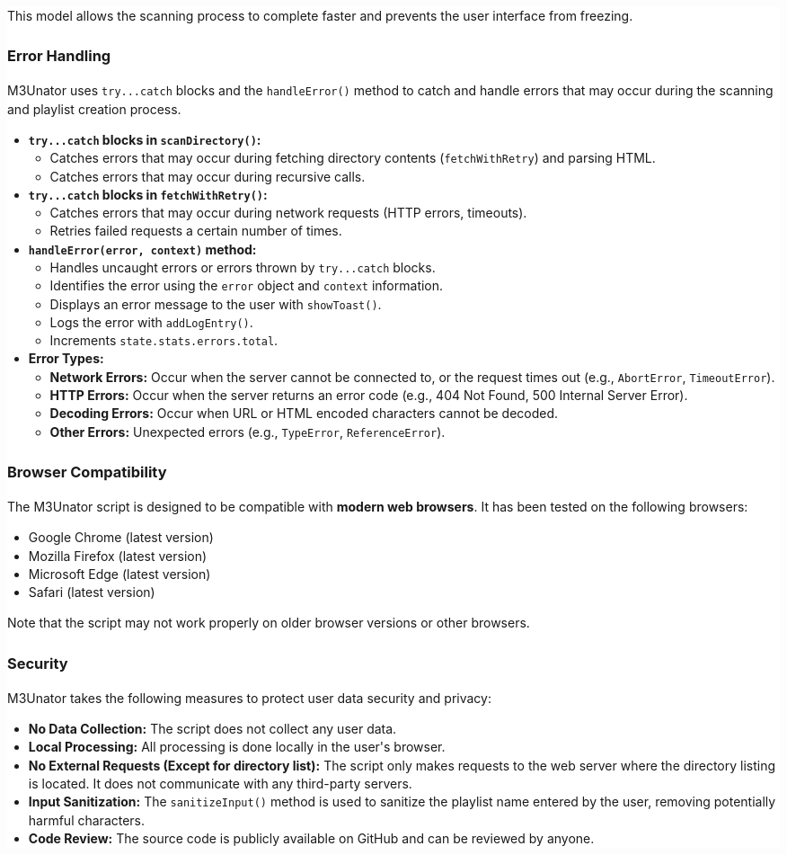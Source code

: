 This model allows the scanning process to complete faster and prevents the user interface from freezing.

### Error Handling

M3Unator uses `try...catch` blocks and the `handleError()` method to catch and handle errors that may occur during the scanning and playlist creation process.

*   **`try...catch` blocks in `scanDirectory()`:**
    *   Catches errors that may occur during fetching directory contents (`fetchWithRetry`) and parsing HTML.
    *   Catches errors that may occur during recursive calls.
*   **`try...catch` blocks in `fetchWithRetry()`:**
    *   Catches errors that may occur during network requests (HTTP errors, timeouts).
    *   Retries failed requests a certain number of times.
*   **`handleError(error, context)` method:**
    *   Handles uncaught errors or errors thrown by `try...catch` blocks.
    *   Identifies the error using the `error` object and `context` information.
    *   Displays an error message to the user with `showToast()`.
    *   Logs the error with `addLogEntry()`.
    *   Increments `state.stats.errors.total`.
*   **Error Types:**
    *   **Network Errors:** Occur when the server cannot be connected to, or the request times out (e.g., `AbortError`, `TimeoutError`).
    *   **HTTP Errors:** Occur when the server returns an error code (e.g., 404 Not Found, 500 Internal Server Error).
    *   **Decoding Errors:** Occur when URL or HTML encoded characters cannot be decoded.
    *   **Other Errors:** Unexpected errors (e.g., `TypeError`, `ReferenceError`).

### Browser Compatibility

The M3Unator script is designed to be compatible with **modern web browsers**. It has been tested on the following browsers:

*   Google Chrome (latest version)
*   Mozilla Firefox (latest version)
*   Microsoft Edge (latest version)
*   Safari (latest version)

Note that the script may not work properly on older browser versions or other browsers.

### Security

M3Unator takes the following measures to protect user data security and privacy:

*   **No Data Collection:** The script does not collect any user data.
*   **Local Processing:** All processing is done locally in the user's browser.
*   **No External Requests (Except for directory list):** The script only makes requests to the web server where the directory listing is located. It does not communicate with any third-party servers.
*   **Input Sanitization:** The `sanitizeInput()` method is used to sanitize the playlist name entered by the user, removing potentially harmful characters.
*   **Code Review:** The source code is publicly available on GitHub and can be reviewed by anyone.

